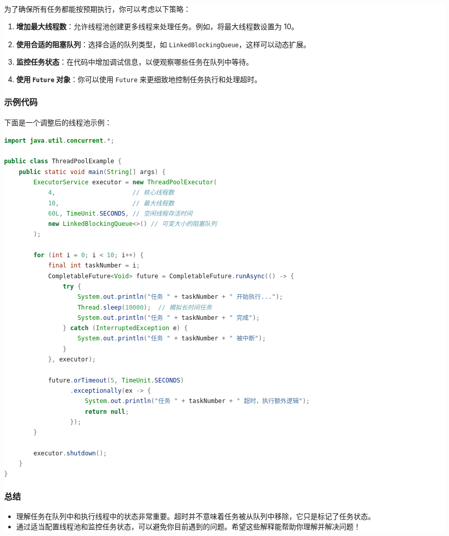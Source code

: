 为了确保所有任务都能按预期执行，你可以考虑以下策略：

1. **增加最大线程数**：允许线程池创建更多线程来处理任务。例如，将最大线程数设置为 10。

2. **使用合适的阻塞队列**：选择合适的队列类型，如 `LinkedBlockingQueue`，这样可以动态扩展。

3. **监控任务状态**：在代码中增加调试信息，以便观察哪些任务在队列中等待。

4. **使用 `Future` 对象**：你可以使用 `Future` 来更细致地控制任务执行和处理超时。

### 示例代码

下面是一个调整后的线程池示例：

```java
import java.util.concurrent.*;

public class ThreadPoolExample {
    public static void main(String[] args) {
        ExecutorService executor = new ThreadPoolExecutor(
            4,                     // 核心线程数
            10,                    // 最大线程数
            60L, TimeUnit.SECONDS, // 空闲线程存活时间
            new LinkedBlockingQueue<>() // 可变大小的阻塞队列
        );

        for (int i = 0; i < 10; i++) {
            final int taskNumber = i;
            CompletableFuture<Void> future = CompletableFuture.runAsync(() -> {
                try {
                    System.out.println("任务 " + taskNumber + " 开始执行...");
                    Thread.sleep(10000);  // 模拟长时间任务
                    System.out.println("任务 " + taskNumber + " 完成");
                } catch (InterruptedException e) {
                    System.out.println("任务 " + taskNumber + " 被中断");
                }
            }, executor);

            future.orTimeout(5, TimeUnit.SECONDS)
                  .exceptionally(ex -> {
                      System.out.println("任务 " + taskNumber + " 超时，执行额外逻辑");
                      return null;
                  });
        }

        executor.shutdown();
    }
}
```

### 总结

- 理解任务在队列中和执行线程中的状态非常重要。超时并不意味着任务被从队列中移除，它只是标记了任务状态。
- 通过适当配置线程池和监控任务状态，可以避免你目前遇到的问题。希望这些解释能帮助你理解并解决问题！
